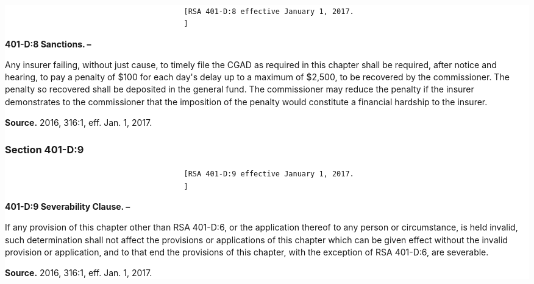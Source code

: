 
                                             [RSA 401-D:8 effective January 1, 2017.
                                             ]

 **401-D:8 Sanctions. –**
                                             
 Any insurer failing, without just cause, to timely file the CGAD as
required in this chapter shall be required, after notice and hearing, to
pay a penalty of 
                                             $100 for each day's delay up to a maximum of 
                                             $2,500,
to be recovered by the commissioner. The penalty so recovered shall be
deposited in the general fund. The commissioner may reduce the penalty
if the insurer demonstrates to the commissioner that the imposition of
the penalty would constitute a financial hardship to the insurer.

**Source.** 2016, 316:1, eff. Jan. 1, 2017.

### Section 401-D:9


                                             


                                             [RSA 401-D:9 effective January 1, 2017.
                                             ]

 **401-D:9 Severability Clause. –**
                                             
 If any provision of this chapter other than RSA 401-D:6, or the
application thereof to any person or circumstance, is held invalid, such
determination shall not affect the provisions or applications of this
chapter which can be given effect without the invalid provision or
application, and to that end the provisions of this chapter, with the
exception of RSA 401-D:6, are severable.

**Source.** 2016, 316:1, eff. Jan. 1, 2017.
